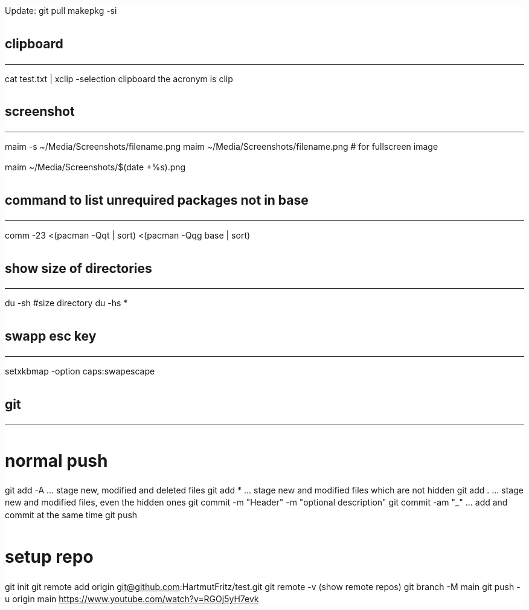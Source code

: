 Update:
git pull
makepkg -si

## clipboard
----------------------------------

cat test.txt | xclip -selection clipboard
the acronym is clip

## screenshot
----------------------------------

maim -s ~/Media/Screenshots/filename.png
maim ~/Media/Screenshots/filename.png # for fullscreen image

maim ~/Media/Screenshots/$(date +%s).png

## command to list unrequired packages not in base
----------------------------------

comm -23 <(pacman -Qqt | sort) <(pacman -Qqg base | sort)

## show size of directories
----------------------------------
du -sh   #size directory
du -hs *

## swapp esc key
----------------------------------

setxkbmap -option caps:swapescape

## git
----------------------------------
# normal push
git add -A  ... stage new, modified and deleted files
git add *   ... stage new and modified files which are not hidden
git add .   ... stage new and modified files, even the hidden ones
git commit -m "Header" -m "optional description"
git commit -am "_"  ...  add and commit at the same time
git push
# setup repo
git init
git remote add origin git@github.com:HartmutFritz/test.git
git remote -v (show remote repos)
git branch -M main
git push -u origin main
https://www.youtube.com/watch?v=RGOj5yH7evk
